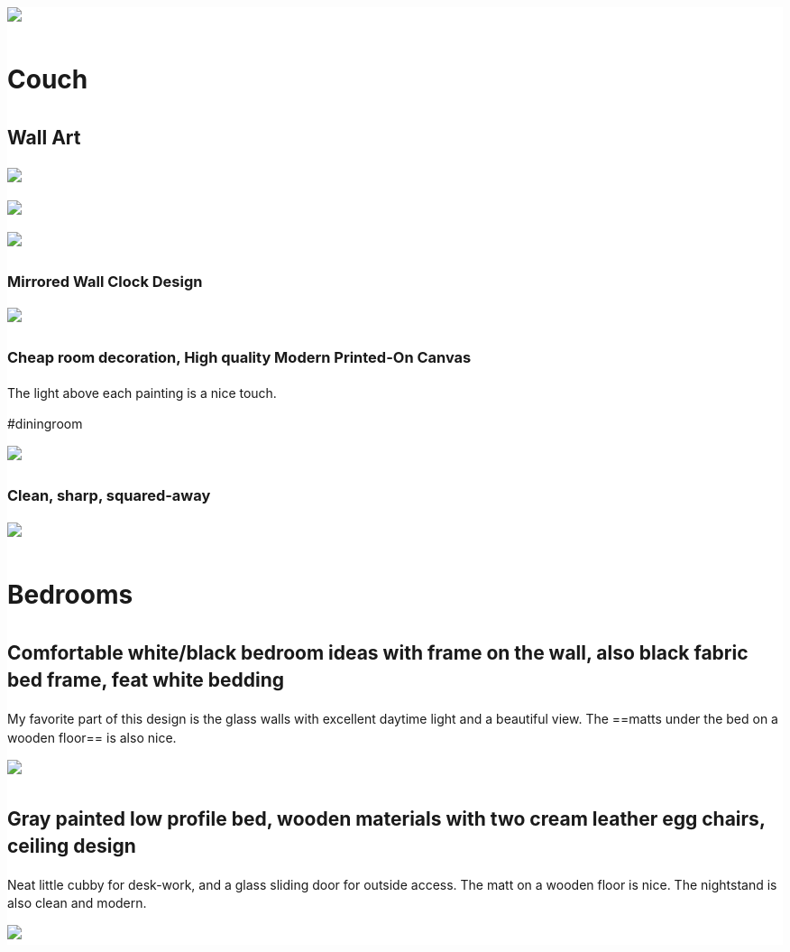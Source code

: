 ![](https://i.pinimg.com/originals/1e/1b/91/1e1b91bb04aed6ef6ed512058d611696.png)

# Couch

## Wall Art

![](https://i.imgur.com/wUwgH0N.jpg)

![](https://i.imgur.com/0AVaG24.jpg)

![](https://i.imgur.com/uAS5y5k.jpg)

### Mirrored Wall Clock Design

![](https://i.imgur.com/0qFehy5.jpg)

### Cheap room decoration, High quality Modern Printed-On Canvas

The light above each painting is a nice touch.

#diningroom

![](https://i.imgur.com/Qz2CsoJ.jpg)

### Clean, sharp, squared-away

![](https://i.imgur.com/jXG5DFu.jpg)

# Bedrooms

## Comfortable white/black bedroom ideas with frame on the wall, also black fabric bed frame, feat white bedding

My favorite part of this design is the glass walls with excellent daytime light and a beautiful view. The ==matts under the bed on a wooden floor== is also nice.

![](https://i.imgur.com/ye8QOaH.jpg)

## Gray painted low profile bed, wooden materials with two cream leather egg chairs, ceiling design

Neat little cubby for desk-work, and a glass sliding door for outside access. The matt on a wooden floor is nice. The nightstand is also clean and modern.

![](https://i.imgur.com/Lwig7ND.jpg)
